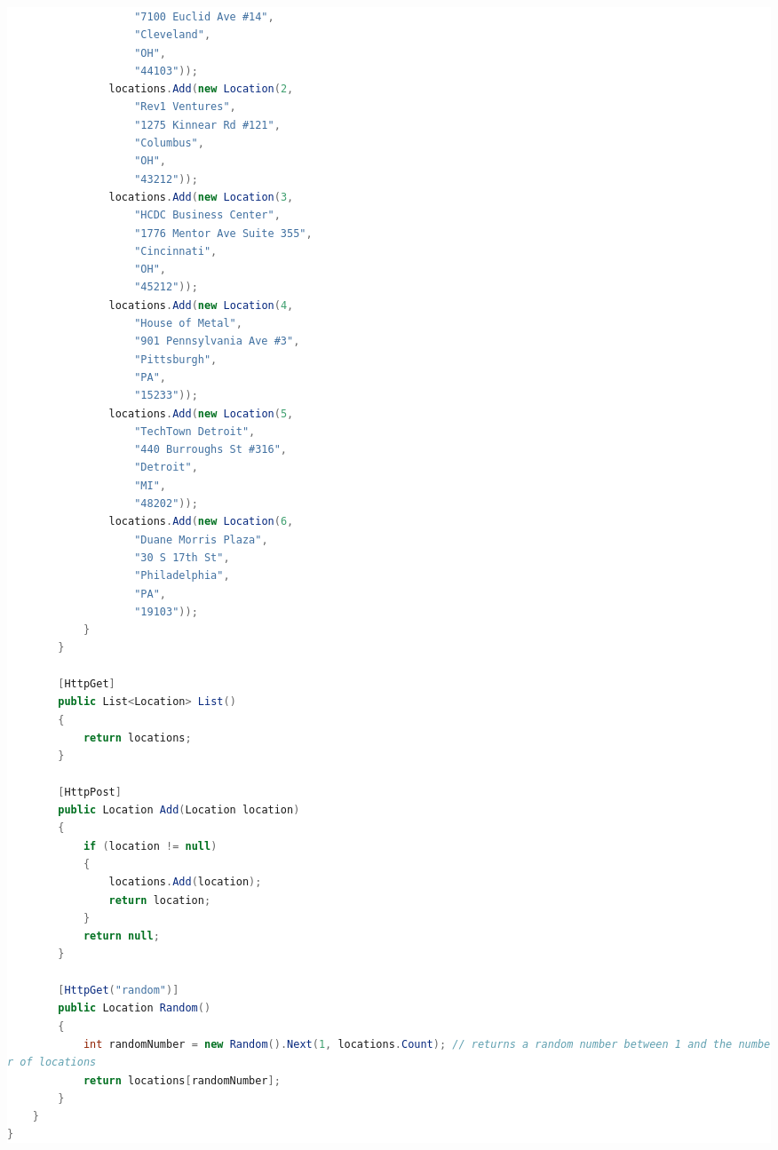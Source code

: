 ```csharp
                    "7100 Euclid Ave #14",
                    "Cleveland",
                    "OH",
                    "44103"));
                locations.Add(new Location(2,
                    "Rev1 Ventures",
                    "1275 Kinnear Rd #121",
                    "Columbus",
                    "OH",
                    "43212"));
                locations.Add(new Location(3,
                    "HCDC Business Center",
                    "1776 Mentor Ave Suite 355",
                    "Cincinnati",
                    "OH",
                    "45212"));
                locations.Add(new Location(4,
                    "House of Metal",
                    "901 Pennsylvania Ave #3",
                    "Pittsburgh",
                    "PA",
                    "15233"));
                locations.Add(new Location(5,
                    "TechTown Detroit",
                    "440 Burroughs St #316",
                    "Detroit",
                    "MI",
                    "48202"));
                locations.Add(new Location(6,
                    "Duane Morris Plaza",
                    "30 S 17th St",
                    "Philadelphia",
                    "PA",
                    "19103"));
            }
        }

        [HttpGet]
        public List<Location> List()
        {
            return locations;
        }

        [HttpPost]
        public Location Add(Location location)
        {
            if (location != null)
            {
                locations.Add(location);
                return location;
            }
            return null;
        }

        [HttpGet("random")]
        public Location Random()
        {
            int randomNumber = new Random().Next(1, locations.Count); // returns a random number between 1 and the number of locations
            return locations[randomNumber];
        }
    }
}
```